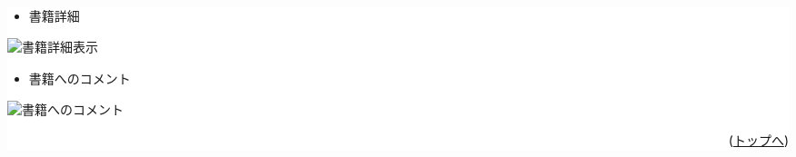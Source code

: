 - 書籍詳細<br>
<img alt="書籍詳細表示" src="https://github.com/KRGNKHY/book-manager/assets/117788763/e92a5894-ad17-4705-92e2-290444d8f438" width="50%"/>

- 書籍へのコメント<br>
<img alt="書籍へのコメント" src="https://github.com/KRGNKHY/book-manager/assets/117788763/15460908-e69a-4470-bacb-d28e9ad0f244" width="50%"/>

<p align="right">(<a href="#top">トップへ</a>)</p>



